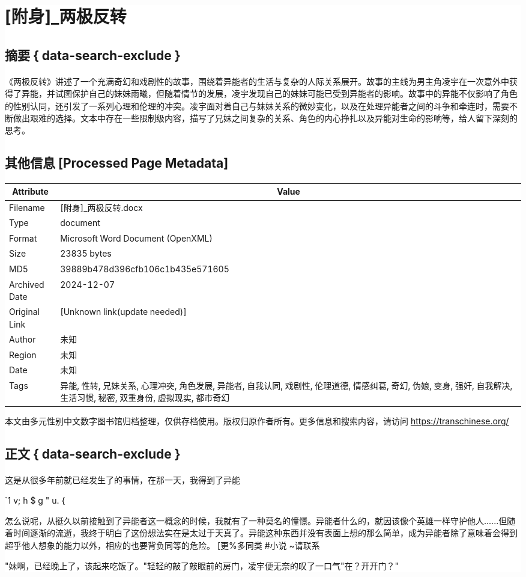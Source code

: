 # [附身]_两极反转



## 摘要  { data-search-exclude }


《两极反转》讲述了一个充满奇幻和戏剧性的故事，围绕着异能者的生活与复杂的人际关系展开。故事的主线为男主角凌宇在一次意外中获得了异能，并试图保护自己的妹妹雨曦，但随着情节的发展，凌宇发现自己的妹妹可能已受到异能者的影响。故事中的异能不仅影响了角色的性别认同，还引发了一系列心理和伦理的冲突。凌宇面对着自己与妹妹关系的微妙变化，以及在处理异能者之间的斗争和牵连时，需要不断做出艰难的选择。文本中存在一些限制级内容，描写了兄妹之间复杂的关系、角色的内心挣扎以及异能对生命的影响等，给人留下深刻的思考。



## 其他信息 [Processed Page Metadata]

| Attribute       | Value                                  |
|-----------------|----------------------------------------|
| Filename        | [附身]_两极反转.docx                             |
| Type            | document                                 |
| Format          | Microsoft Word Document (OpenXML)                               |
| Size            | 23835 bytes                           |
| MD5             | 39889b478d396cfb106c1b435e571605                                  |
| Archived Date   | 2024-12-07                             |
| Original Link   | [Unknown link(update needed)]                         |
| Author          | 未知                               |
| Region          | 未知                               |
| Date            | 未知                                 |
| Tags            | 异能, 性转, 兄妹关系, 心理冲突, 角色发展, 异能者, 自我认同, 戏剧性, 伦理道德, 情感纠葛, 奇幻, 伪娘, 变身, 强奸, 自我解决, 生活习惯, 秘密, 双重身份, 虚拟现实, 都市奇幻                                 |

本文由多元性别中文数字图书馆归档整理，仅供存档使用。版权归原作者所有。更多信息和搜索内容，请访问 <https://transchinese.org/>


## 正文 { data-search-exclude }


这是从很多年前就已经发生了的事情，在那一天，我得到了异能

 `1 v; h $ g " u. { 



怎么说呢，从挺久以前接触到了异能者这一概念的时候，我就有了一种莫名的憧憬。异能者什么的，就因该像个英雄一样守护他人......但随着时间逐渐的流逝，我终于明白了这份想法实在是太过于天真了。异能这种东西并没有表面上想的那么简单，成为异能者除了意味着会得到超乎他人想象的能力以外，相应的也要背负同等的危险。 [更%多同类 #小说 ~请联系



"妹啊，已经晚上了，该起来吃饭了。"轻轻的敲了敲眼前的房门，凌宇便无奈的叹了一口气"在？开开门？"
